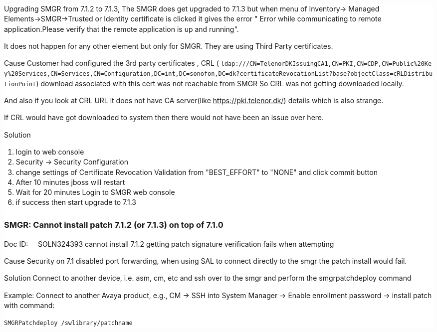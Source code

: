 Upgrading SMGR from 7.1.2 to 7.1.3, The SMGR does get upgraded to 7.1.3 but when menu of Inventory→ Managed Elements→SMGR→Trusted or Identity certificate is clicked it gives the error
" Error while communicating to remote application.Please verify that the remote application is up and running".

It does not happen for any other element but only for SMGR. They are using Third Party certificates.

Cause
Customer had configured the 3rd party certificates , CRL ( `ldap:///CN=TelenorDKIssuingCA1,CN=PKI,CN=CDP,CN=Public%20Key%20Services,CN=Services,CN=Configuration,DC=int,DC=sonofon,DC=dk?certificateRevocationList?base?objectClass=cRLDistributionPoint`) download associated with this cert was not reachable from SMGR So CRL was not getting downloaded locally.

And also if you look at CRL URL it does not have CA server(like https://pki.telenor.dk/) details which is also strange.

If CRL would have got downloaded to system then there would not have been an issue over here.

Solution
1. login to web console
2. Security → Security Configuration
3. change settings of Certificate Revocation Validation from "BEST_EFFORT" to "NONE" and click commit button
4. After 10 minutes jboss will restart
5. Wait for 20 minutes Login to SMGR web console
6. if success then start upgrade to 7.1.3
### SMGR: Cannot install patch 7.1.2 (or 7.1.3) on top of 7.1.0
Doc ID:     SOLN324393
cannot install 7.1.2 getting patch signature verification fails when attempting

Cause
Security on 7.1 disabled port forwarding, when using SAL to connect directly to the smgr the patch install would fail.

Solution
Connect to another device, i.e. asm, cm, etc and ssh over to the smgr and perform the smgrpatchdeploy command

Example:
Connect to another Avaya product, e.g., CM → SSH into System Manager → Enable enrollment password → install patch with command:

```
SMGRPatchdeploy /swlibrary/patchname
```